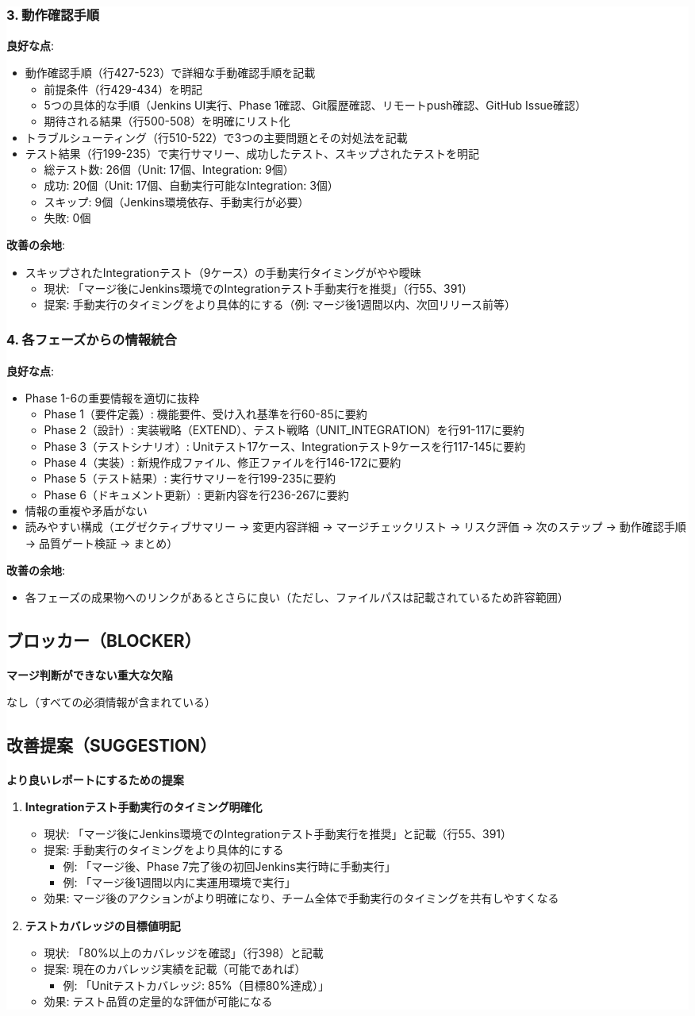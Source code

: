 ### 3. 動作確認手順

**良好な点**:
- 動作確認手順（行427-523）で詳細な手動確認手順を記載
  - 前提条件（行429-434）を明記
  - 5つの具体的な手順（Jenkins UI実行、Phase 1確認、Git履歴確認、リモートpush確認、GitHub Issue確認）
  - 期待される結果（行500-508）を明確にリスト化
- トラブルシューティング（行510-522）で3つの主要問題とその対処法を記載
- テスト結果（行199-235）で実行サマリー、成功したテスト、スキップされたテストを明記
  - 総テスト数: 26個（Unit: 17個、Integration: 9個）
  - 成功: 20個（Unit: 17個、自動実行可能なIntegration: 3個）
  - スキップ: 9個（Jenkins環境依存、手動実行が必要）
  - 失敗: 0個

**改善の余地**:
- スキップされたIntegrationテスト（9ケース）の手動実行タイミングがやや曖昧
  - 現状: 「マージ後にJenkins環境でのIntegrationテスト手動実行を推奨」（行55、391）
  - 提案: 手動実行のタイミングをより具体的にする（例: マージ後1週間以内、次回リリース前等）

### 4. 各フェーズからの情報統合

**良好な点**:
- Phase 1-6の重要情報を適切に抜粋
  - Phase 1（要件定義）: 機能要件、受け入れ基準を行60-85に要約
  - Phase 2（設計）: 実装戦略（EXTEND）、テスト戦略（UNIT_INTEGRATION）を行91-117に要約
  - Phase 3（テストシナリオ）: Unitテスト17ケース、Integrationテスト9ケースを行117-145に要約
  - Phase 4（実装）: 新規作成ファイル、修正ファイルを行146-172に要約
  - Phase 5（テスト結果）: 実行サマリーを行199-235に要約
  - Phase 6（ドキュメント更新）: 更新内容を行236-267に要約
- 情報の重複や矛盾がない
- 読みやすい構成（エグゼクティブサマリー → 変更内容詳細 → マージチェックリスト → リスク評価 → 次のステップ → 動作確認手順 → 品質ゲート検証 → まとめ）

**改善の余地**:
- 各フェーズの成果物へのリンクがあるとさらに良い（ただし、ファイルパスは記載されているため許容範囲）

## ブロッカー（BLOCKER）

**マージ判断ができない重大な欠陥**

なし（すべての必須情報が含まれている）

## 改善提案（SUGGESTION）

**より良いレポートにするための提案**

1. **Integrationテスト手動実行のタイミング明確化**
   - 現状: 「マージ後にJenkins環境でのIntegrationテスト手動実行を推奨」と記載（行55、391）
   - 提案: 手動実行のタイミングをより具体的にする
     - 例: 「マージ後、Phase 7完了後の初回Jenkins実行時に手動実行」
     - 例: 「マージ後1週間以内に実運用環境で実行」
   - 効果: マージ後のアクションがより明確になり、チーム全体で手動実行のタイミングを共有しやすくなる

2. **テストカバレッジの目標値明記**
   - 現状: 「80%以上のカバレッジを確認」（行398）と記載
   - 提案: 現在のカバレッジ実績を記載（可能であれば）
     - 例: 「Unitテストカバレッジ: 85%（目標80%達成）」
   - 効果: テスト品質の定量的な評価が可能になる
